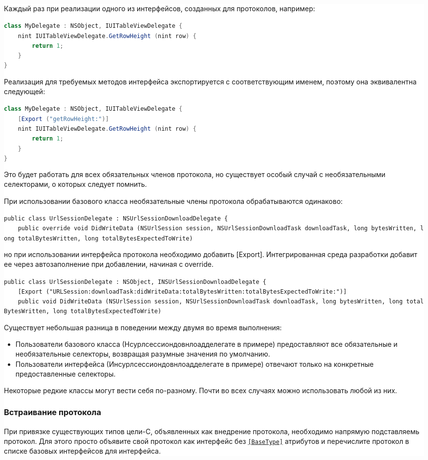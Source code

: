 Каждый раз при реализации одного из интерфейсов, созданных для протоколов, например:

```csharp
class MyDelegate : NSObject, IUITableViewDelegate {
    nint IUITableViewDelegate.GetRowHeight (nint row) {
        return 1;
    }
}
```

Реализация для требуемых методов интерфейса экспортируется с соответствующим именем, поэтому она эквивалентна следующей:

```csharp
class MyDelegate : NSObject, IUITableViewDelegate {
    [Export ("getRowHeight:")]
    nint IUITableViewDelegate.GetRowHeight (nint row) {
        return 1;
    }
}
```

Это будет работать для всех обязательных членов протокола, но существует особый случай с необязательными селекторами, о которых следует помнить.

При использовании базового класса необязательные члены протокола обрабатываются одинаково:

```
public class UrlSessionDelegate : NSUrlSessionDownloadDelegate {
    public override void DidWriteData (NSUrlSession session, NSUrlSessionDownloadTask downloadTask, long bytesWritten, long totalBytesWritten, long totalBytesExpectedToWrite)
```

но при использовании интерфейса протокола необходимо добавить [Export]. Интегрированная среда разработки добавит ее через автозаполнение при добавлении, начиная с override. 

```
public class UrlSessionDelegate : NSObject, INSUrlSessionDownloadDelegate {
    [Export ("URLSession:downloadTask:didWriteData:totalBytesWritten:totalBytesExpectedToWrite:")]
    public void DidWriteData (NSUrlSession session, NSUrlSessionDownloadTask downloadTask, long bytesWritten, long totalBytesWritten, long totalBytesExpectedToWrite)
```

Существует небольшая разница в поведении между двумя во время выполнения:

- Пользователи базового класса (Нсурлсессиондовнлоадделегате в примере) предоставляют все обязательные и необязательные селекторы, возвращая разумные значения по умолчанию.
- Пользователи интерфейса (Инсурлсессиондовнлоадделегате в примере) отвечают только на конкретные предоставленные селекторы.

Некоторые редкие классы могут вести себя по-разному. Почти во всех случаях можно использовать любой из них.

### <a name="protocol-inlining"></a>Встраивание протокола

При привязке существующих типов цели-C, объявленных как внедрение протокола, необходимо напрямую подставляемь протокол. Для этого просто объявите свой протокол как интерфейс без [`[BaseType]`](#BaseTypeAttribute) атрибутов и перечислите протокол в списке базовых интерфейсов для интерфейса.
